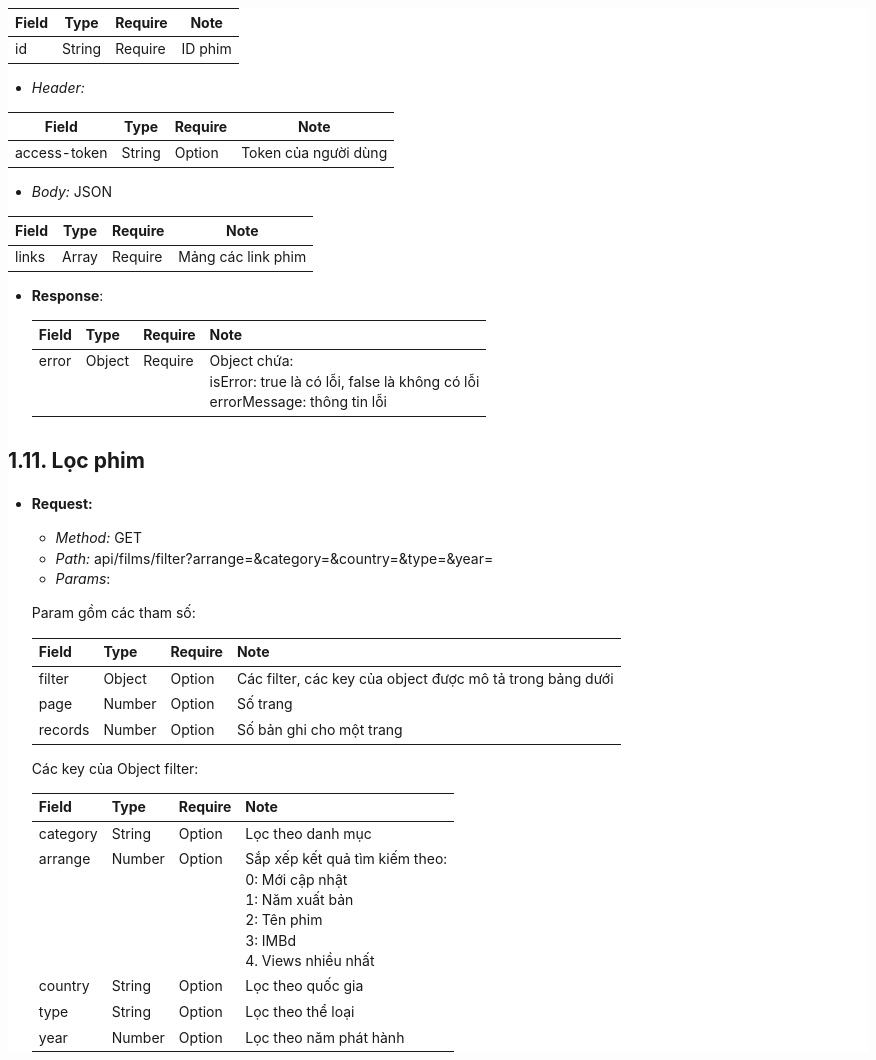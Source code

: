   | Field | Type   | Require | Note    |
  | ----- | ------ | ------- | ------- |
  | id    | String | Require | ID phim |
  
  - *Header:*
  
  | Field        | Type   | Require | Note                 |
  | ------------ | ------ | ------- | -------------------- |
  | access-token | String | Option  | Token của người dùng |
  
  - *Body:* JSON
  
  | Field | Type  | Require | Note               |
  | ----- | ----- | ------- | ------------------ |
  | links | Array | Require | Mảng các link phim |
  
- **Response**:

    | Field | Type   | Require | Note                                                         |
    | ----- | ------ | ------- | ------------------------------------------------------------ |
    | error | Object | Require | Object chứa:<br />isError: true là có lỗi, false là không có lỗi<br />errorMessage: thông tin lỗi |

## 1.11. Lọc phim

- **Request:**
  
  - *Method:* GET
  - *Path:* api/films/filter?arrange=&category=&country=&type=&year=
  - *Params*:
  
  Param gồm các tham số:
  
  | Field   | Type   | Require | Note                                                      |
  | ------- | ------ | ------- | --------------------------------------------------------- |
  | filter  | Object | Option  | Các filter, các key của object được mô tả trong bảng dưới |
  | page    | Number | Option  | Số trang                                                  |
  | records | Number | Option  | Số bản ghi cho một trang                                  |
  
  Các key của Object filter:

  | Field    | Type   | Require | Note                                                         |
  | -------- | ------ | ------- | ------------------------------------------------------------ |
  | category | String | Option  | Lọc theo danh mục                                            |
  | arrange  | Number | Option  | Sắp xếp kết quả tìm kiếm theo:<br />0: Mới cập nhật<br />1: Năm xuất bản<br />2: Tên phim<br />3: IMBd<br />4. Views nhiều nhất |
  | country  | String | Option  | Lọc theo quốc gia                                            |
  | type     | String | Option  | Lọc theo thể loại                                            |
  | year     | Number | Option  | Lọc theo năm phát hành                                       |
